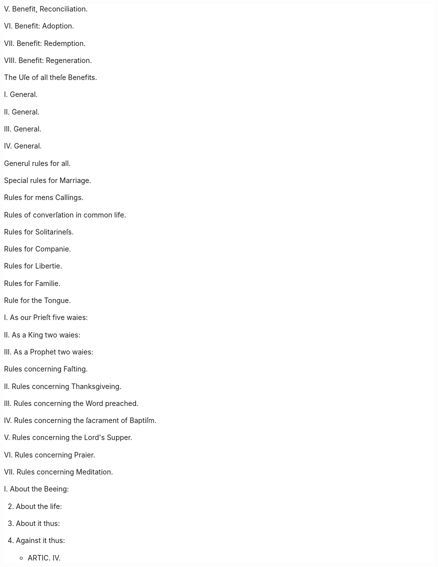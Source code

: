 V. Benefit, Reconciliation.

VI. Benefit: Adoption.

VII. Benefit: Redemption.

VIII. Benefit: Regeneration.

The Uſe of all theſe Benefits.

I. General.

II. General.

III. General.

IV. General.

Generul rules for all.

Special rules for Marriage.

Rules for mens Callings.

Rules of converſation in common life.

Rules for Solitarineſs.

Rules for Companie.

Rules for Libertie.

Rules for Familie.

Rule for the Tongue.

I. As our Prieſt five waies:

II. As a King two waies:

III. As a Prophet two waies:

Rules concerning Faſting.

II. Rules concerning Thanksgiveing.

III. Rules concerning the Word preached.

IV. Rules concerning the ſacrament of Baptiſm.

V. Rules concerning the Lord's Supper.

VI. Rules concerning Praier.

VII. Rules concerning Meditation.

I. About the Beeing:

2. About the life:

1. About it thus:

2. Against it thus:

      * ARTIC. IV.
